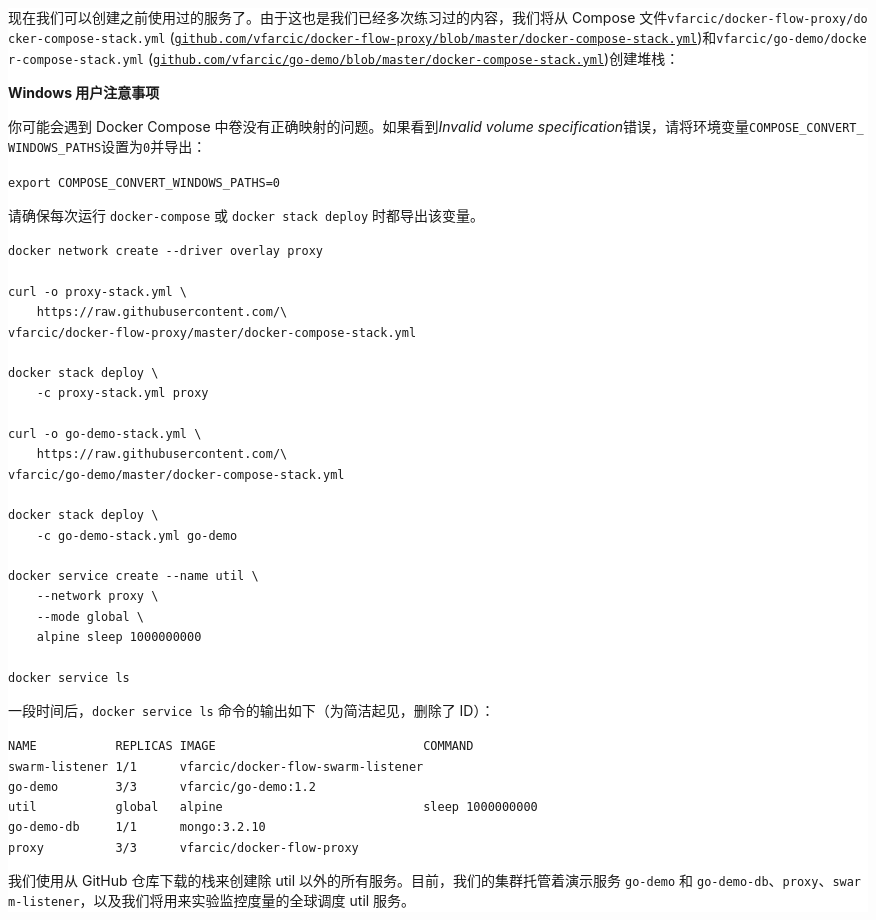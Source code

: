 现在我们可以创建之前使用过的服务了。由于这也是我们已经多次练习过的内容，我们将从 Compose 文件`vfarcic/docker-flow-proxy/docker-compose-stack.yml` ([`github.com/vfarcic/docker-flow-proxy/blob/master/docker-compose-stack.yml`](https://github.com/vfarcic/docker-flow-proxy/blob/master/docker-compose-stack.yml))和`vfarcic/go-demo/docker-compose-stack.yml` ([`github.com/vfarcic/go-demo/blob/master/docker-compose-stack.yml`](https://github.com/vfarcic/go-demo/blob/master/docker-compose-stack.yml))创建堆栈：

**Windows 用户注意事项**

你可能会遇到 Docker Compose 中卷没有正确映射的问题。如果看到*Invalid volume specification*错误，请将环境变量`COMPOSE_CONVERT_WINDOWS_PATHS`设置为`0`并导出：

`export COMPOSE_CONVERT_WINDOWS_PATHS=0`

请确保每次运行 `docker-compose` 或 `docker stack deploy` 时都导出该变量。

```
docker network create --driver overlay proxy

curl -o proxy-stack.yml \
    https://raw.githubusercontent.com/\
vfarcic/docker-flow-proxy/master/docker-compose-stack.yml

docker stack deploy \
    -c proxy-stack.yml proxy

curl -o go-demo-stack.yml \
    https://raw.githubusercontent.com/\
vfarcic/go-demo/master/docker-compose-stack.yml

docker stack deploy \
    -c go-demo-stack.yml go-demo

docker service create --name util \
    --network proxy \
    --mode global \
    alpine sleep 1000000000

docker service ls

```

一段时间后，`docker service ls` 命令的输出如下（为简洁起见，删除了 ID）：

```
NAME           REPLICAS IMAGE                             COMMAND
swarm-listener 1/1      vfarcic/docker-flow-swarm-listener
go-demo        3/3      vfarcic/go-demo:1.2
util           global   alpine                            sleep 1000000000
go-demo-db     1/1      mongo:3.2.10
proxy          3/3      vfarcic/docker-flow-proxy

```

我们使用从 GitHub 仓库下载的栈来创建除 util 以外的所有服务。目前，我们的集群托管着演示服务 `go-demo` 和 `go-demo-db`、`proxy`、`swarm-listener`，以及我们将用来实验监控度量的全球调度 util 服务。
